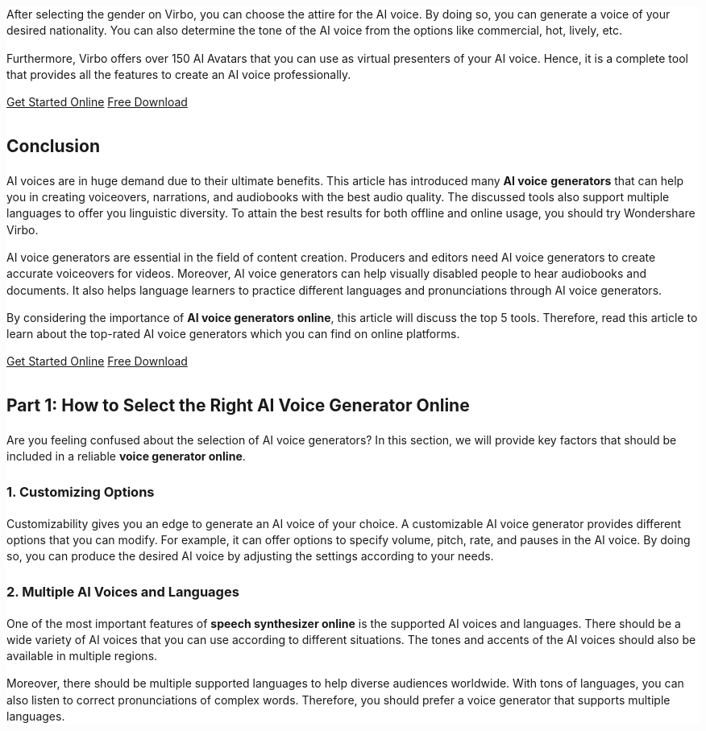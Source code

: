 After selecting the gender on Virbo, you can choose the attire for the AI voice. By doing so, you can generate a voice of your desired nationality. You can also determine the tone of the AI voice from the options like commercial, hot, lively, etc.

Furthermore, Virbo offers over 150 AI Avatars that you can use as virtual presenters of your AI voice. Hence, it is a complete tool that provides all the features to create an AI voice professionally.

[Get Started Online](https://tools.techidaily.com/wondershare/virbo/download/) [Free Download](https://tools.techidaily.com/wondershare/virbo/download/)

## Conclusion

AI voices are in huge demand due to their ultimate benefits. This article has introduced many **AI voice** **generators** that can help you in creating voiceovers, narrations, and audiobooks with the best audio quality. The discussed tools also support multiple languages to offer you linguistic diversity. To attain the best results for both offline and online usage, you should try Wondershare Virbo.

AI voice generators are essential in the field of content creation. Producers and editors need AI voice generators to create accurate voiceovers for videos. Moreover, AI voice generators can help visually disabled people to hear audiobooks and documents. It also helps language learners to practice different languages and pronunciations through AI voice generators.

By considering the importance of **AI voice generators online**, this article will discuss the top 5 tools. Therefore, read this article to learn about the top-rated AI voice generators which you can find on online platforms.

[Get Started Online](https://tools.techidaily.com/wondershare/virbo/download/) [Free Download](https://tools.techidaily.com/wondershare/virbo/download/)

## Part 1: How to Select the Right AI Voice Generator Online

Are you feeling confused about the selection of AI voice generators? In this section, we will provide key factors that should be included in a reliable **voice generator online**.

### 1\. Customizing Options

Customizability gives you an edge to generate an AI voice of your choice. A customizable AI voice generator provides different options that you can modify. For example, it can offer options to specify volume, pitch, rate, and pauses in the AI voice. By doing so, you can produce the desired AI voice by adjusting the settings according to your needs.

### 2\. Multiple AI Voices and Languages

One of the most important features of **speech synthesizer online** is the supported AI voices and languages. There should be a wide variety of AI voices that you can use according to different situations. The tones and accents of the AI voices should also be available in multiple regions.

Moreover, there should be multiple supported languages to help diverse audiences worldwide. With tons of languages, you can also listen to correct pronunciations of complex words. Therefore, you should prefer a voice generator that supports multiple languages.
